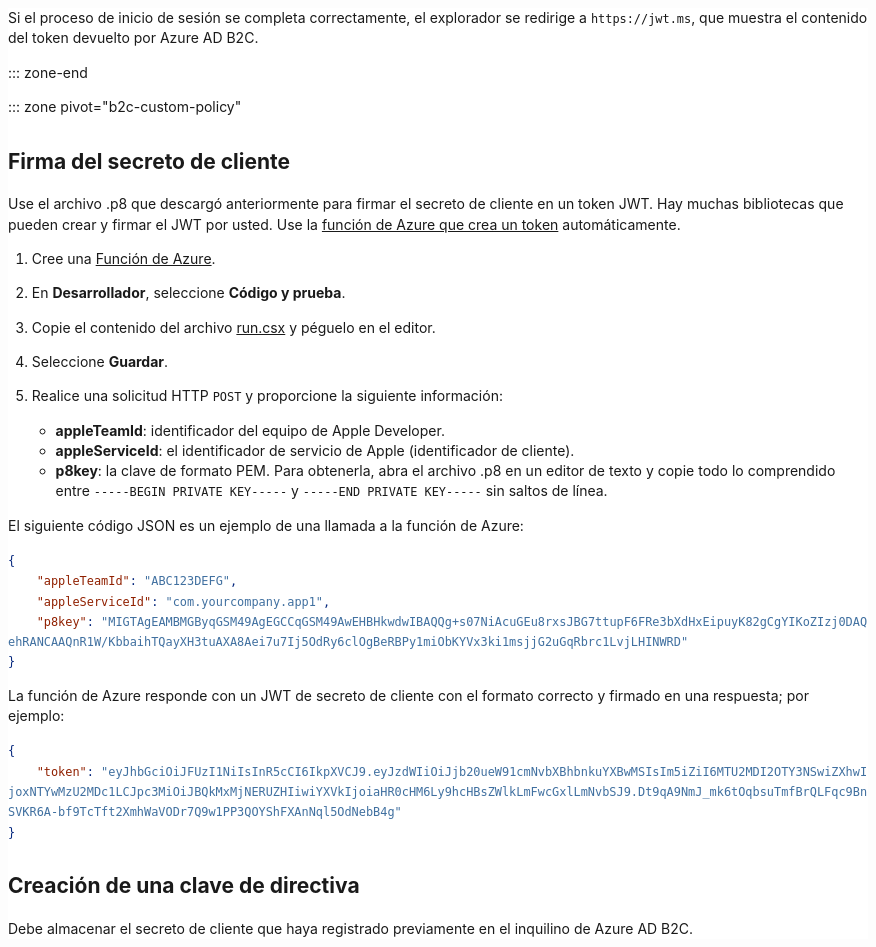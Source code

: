 Si el proceso de inicio de sesión se completa correctamente, el explorador se redirige a `https://jwt.ms`, que muestra el contenido del token devuelto por Azure AD B2C.

::: zone-end

::: zone pivot="b2c-custom-policy"

## <a name="signing-the-client-secret"></a>Firma del secreto de cliente

Use el archivo .p8 que descargó anteriormente para firmar el secreto de cliente en un token JWT. Hay muchas bibliotecas que pueden crear y firmar el JWT por usted. Use la [función de Azure que crea un token](https://github.com/azure-ad-b2c/samples/tree/master/policies/sign-in-with-apple/azure-function) automáticamente. 

1. Cree una [Función de Azure](../azure-functions/functions-create-function-app-portal.md).
1. En **Desarrollador**, seleccione **Código y prueba**. 
1. Copie el contenido del archivo [run.csx](https://github.com/azure-ad-b2c/samples/blob/master/policies/sign-in-with-apple/azure-function/run.csx) y péguelo en el editor.
1. Seleccione **Guardar**.
1. Realice una solicitud HTTP `POST` y proporcione la siguiente información:

    - **appleTeamId**: identificador del equipo de Apple Developer.
    - **appleServiceId**: el identificador de servicio de Apple (identificador de cliente).
    - **p8key**: la clave de formato PEM. Para obtenerla, abra el archivo .p8 en un editor de texto y copie todo lo comprendido entre `-----BEGIN PRIVATE KEY-----` y `-----END PRIVATE KEY-----` sin saltos de línea.
 
El siguiente código JSON es un ejemplo de una llamada a la función de Azure:

```json
{
    "appleTeamId": "ABC123DEFG",
    "appleServiceId": "com.yourcompany.app1",
    "p8key": "MIGTAgEAMBMGByqGSM49AgEGCCqGSM49AwEHBHkwdwIBAQQg+s07NiAcuGEu8rxsJBG7ttupF6FRe3bXdHxEipuyK82gCgYIKoZIzj0DAQehRANCAAQnR1W/KbbaihTQayXH3tuAXA8Aei7u7Ij5OdRy6clOgBeRBPy1miObKYVx3ki1msjjG2uGqRbrc1LvjLHINWRD"
}
```

La función de Azure responde con un JWT de secreto de cliente con el formato correcto y firmado en una respuesta; por ejemplo:

```json
{
    "token": "eyJhbGciOiJFUzI1NiIsInR5cCI6IkpXVCJ9.eyJzdWIiOiJjb20ueW91cmNvbXBhbnkuYXBwMSIsIm5iZiI6MTU2MDI2OTY3NSwiZXhwIjoxNTYwMzU2MDc1LCJpc3MiOiJBQkMxMjNERUZHIiwiYXVkIjoiaHR0cHM6Ly9hcHBsZWlkLmFwcGxlLmNvbSJ9.Dt9qA9NmJ_mk6tOqbsuTmfBrQLFqc9BnSVKR6A-bf9TcTft2XmhWaVODr7Q9w1PP3QOYShFXAnNql5OdNebB4g"
}
```

## <a name="create-a-policy-key"></a>Creación de una clave de directiva

Debe almacenar el secreto de cliente que haya registrado previamente en el inquilino de Azure AD B2C.

